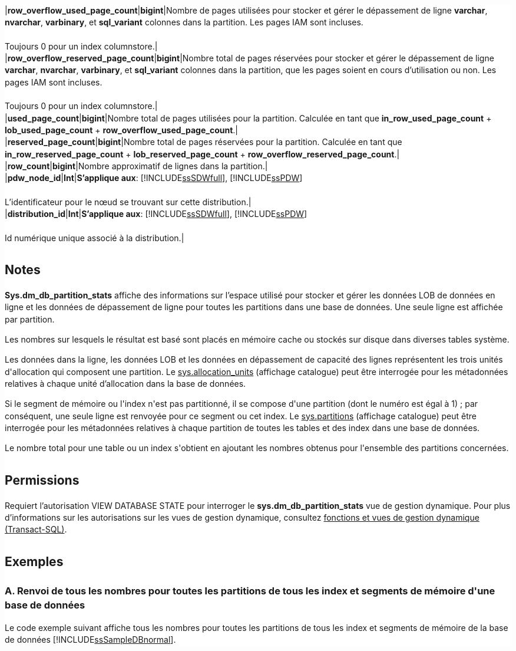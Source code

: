 |**row_overflow_used_page_count**|**bigint**|Nombre de pages utilisées pour stocker et gérer le dépassement de ligne **varchar**, **nvarchar**, **varbinary**, et **sql_variant** colonnes dans la partition. Les pages IAM sont incluses.<br /><br /> Toujours 0 pour un index columnstore.|  
|**row_overflow_reserved_page_count**|**bigint**|Nombre total de pages réservées pour stocker et gérer le dépassement de ligne **varchar**, **nvarchar**, **varbinary**, et **sql_variant** colonnes dans la partition, que les pages soient en cours d’utilisation ou non. Les pages IAM sont incluses.<br /><br /> Toujours 0 pour un index columnstore.|  
|**used_page_count**|**bigint**|Nombre total de pages utilisées pour la partition. Calculée en tant que **in_row_used_page_count** + **lob_used_page_count** + **row_overflow_used_page_count**.|  
|**reserved_page_count**|**bigint**|Nombre total de pages réservées pour la partition. Calculée en tant que **in_row_reserved_page_count** + **lob_reserved_page_count** + **row_overflow_reserved_page_count**.|  
|**row_count**|**bigint**|Nombre approximatif de lignes dans la partition.|  
|**pdw_node_id**|**Int**|**S’applique aux**: [!INCLUDE[ssSDWfull](../../includes/sssdwfull-md.md)], [!INCLUDE[ssPDW](../../includes/sspdw-md.md)]<br /><br /> L’identificateur pour le nœud se trouvant sur cette distribution.|  
|**distribution_id**|**Int**|**S’applique aux**: [!INCLUDE[ssSDWfull](../../includes/sssdwfull-md.md)], [!INCLUDE[ssPDW](../../includes/sspdw-md.md)]<br /><br /> Id numérique unique associé à la distribution.|  
  
## <a name="remarks"></a>Notes  
 **Sys.dm_db_partition_stats** affiche des informations sur l’espace utilisé pour stocker et gérer les données LOB de données en ligne et les données de dépassement de ligne pour toutes les partitions dans une base de données. Une seule ligne est affichée par partition.  
  
 Les nombres sur lesquels le résultat est basé sont placés en mémoire cache ou stockés sur disque dans diverses tables système.  
  
 Les données dans la ligne, les données LOB et les données en dépassement de capacité des lignes représentent les trois unités d'allocation qui composent une partition. Le [sys.allocation_units](../../relational-databases/system-catalog-views/sys-allocation-units-transact-sql.md) (affichage catalogue) peut être interrogée pour les métadonnées relatives à chaque unité d’allocation dans la base de données.  
  
 Si le segment de mémoire ou l'index n'est pas partitionné, il se compose d'une partition (dont le numéro est égal à 1) ; par conséquent, une seule ligne est renvoyée pour ce segment ou cet index. Le [sys.partitions](../../relational-databases/system-catalog-views/sys-partitions-transact-sql.md) (affichage catalogue) peut être interrogée pour les métadonnées relatives à chaque partition de toutes les tables et des index dans une base de données.  
  
 Le nombre total pour une table ou un index s'obtient en ajoutant les nombres obtenus pour l'ensemble des partitions concernées.  
  
## <a name="permissions"></a>Permissions  
 Requiert l’autorisation VIEW DATABASE STATE pour interroger le **sys.dm_db_partition_stats** vue de gestion dynamique. Pour plus d’informations sur les autorisations sur les vues de gestion dynamique, consultez [fonctions et vues de gestion dynamique &#40;Transact-SQL&#41;](~/relational-databases/system-dynamic-management-views/system-dynamic-management-views.md).  
  
## <a name="examples"></a>Exemples  
  
### <a name="a-returning-all-counts-for-all-partitions-of-all-indexes-and-heaps-in-a-database"></a>A. Renvoi de tous les nombres pour toutes les partitions de tous les index et segments de mémoire d'une base de données  
 Le code exemple suivant affiche tous les nombres pour toutes les partitions de tous les index et segments de mémoire de la base de données [!INCLUDE[ssSampleDBnormal](../../includes/sssampledbnormal-md.md)].  
  